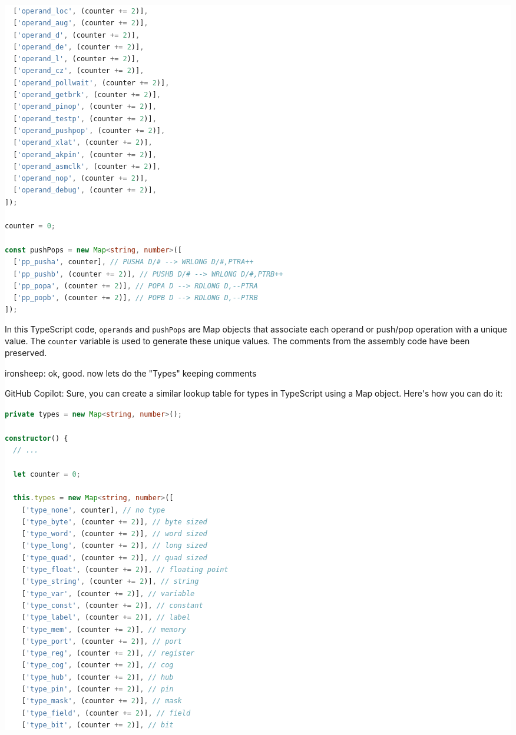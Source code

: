 ```typescript
  ['operand_loc', (counter += 2)],
  ['operand_aug', (counter += 2)],
  ['operand_d', (counter += 2)],
  ['operand_de', (counter += 2)],
  ['operand_l', (counter += 2)],
  ['operand_cz', (counter += 2)],
  ['operand_pollwait', (counter += 2)],
  ['operand_getbrk', (counter += 2)],
  ['operand_pinop', (counter += 2)],
  ['operand_testp', (counter += 2)],
  ['operand_pushpop', (counter += 2)],
  ['operand_xlat', (counter += 2)],
  ['operand_akpin', (counter += 2)],
  ['operand_asmclk', (counter += 2)],
  ['operand_nop', (counter += 2)],
  ['operand_debug', (counter += 2)],
]);

counter = 0;

const pushPops = new Map<string, number>([
  ['pp_pusha', counter], // PUSHA D/# --> WRLONG D/#,PTRA++
  ['pp_pushb', (counter += 2)], // PUSHB D/# --> WRLONG D/#,PTRB++
  ['pp_popa', (counter += 2)], // POPA D --> RDLONG D,--PTRA
  ['pp_popb', (counter += 2)], // POPB D --> RDLONG D,--PTRB
]);
```

In this TypeScript code, `operands` and `pushPops` are Map objects that associate each operand or push/pop operation with a unique value. The `counter` variable is used to generate these unique values. The comments from the assembly code have been preserved.

ironsheep: ok, good. now lets do the "Types" keeping comments

GitHub Copilot: Sure, you can create a similar lookup table for types in TypeScript using a Map object. Here's how you can do it:

```typescript
private types = new Map<string, number>();

constructor() {
  // ...

  let counter = 0;

  this.types = new Map<string, number>([
    ['type_none', counter], // no type
    ['type_byte', (counter += 2)], // byte sized
    ['type_word', (counter += 2)], // word sized
    ['type_long', (counter += 2)], // long sized
    ['type_quad', (counter += 2)], // quad sized
    ['type_float', (counter += 2)], // floating point
    ['type_string', (counter += 2)], // string
    ['type_var', (counter += 2)], // variable
    ['type_const', (counter += 2)], // constant
    ['type_label', (counter += 2)], // label
    ['type_mem', (counter += 2)], // memory
    ['type_port', (counter += 2)], // port
    ['type_reg', (counter += 2)], // register
    ['type_cog', (counter += 2)], // cog
    ['type_hub', (counter += 2)], // hub
    ['type_pin', (counter += 2)], // pin
    ['type_mask', (counter += 2)], // mask
    ['type_field', (counter += 2)], // field
    ['type_bit', (counter += 2)], // bit
```